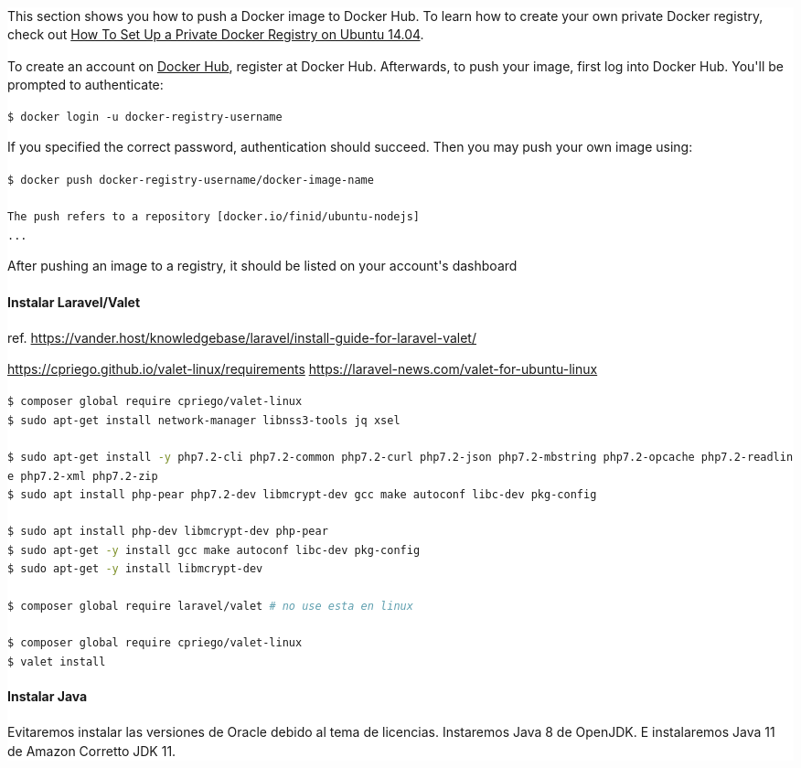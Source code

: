 This section shows you how to push a Docker image to Docker Hub. To learn how to create your own private Docker registry, check out [How To Set Up a Private Docker Registry on Ubuntu 14.04](http://virtualenvwrapper.readthedocs.io/en/latest/install.html).


To create an account on [Docker Hub](https://hub.docker.com/), register at Docker Hub. Afterwards, to push your image, first log into Docker Hub. You'll be prompted to authenticate:
```
$ docker login -u docker-registry-username
```

If you specified the correct password, authentication should succeed. Then you may push your own image using:
```
$ docker push docker-registry-username/docker-image-name

The push refers to a repository [docker.io/finid/ubuntu-nodejs]
...
```

After pushing an image to a registry, it should be listed on your account's dashboard



#### Instalar Laravel/Valet

ref.
https://vander.host/knowledgebase/laravel/install-guide-for-laravel-valet/

https://cpriego.github.io/valet-linux/requirements
https://laravel-news.com/valet-for-ubuntu-linux


```bash
$ composer global require cpriego/valet-linux
$ sudo apt-get install network-manager libnss3-tools jq xsel

$ sudo apt-get install -y php7.2-cli php7.2-common php7.2-curl php7.2-json php7.2-mbstring php7.2-opcache php7.2-readline php7.2-xml php7.2-zip
$ sudo apt install php-pear php7.2-dev libmcrypt-dev gcc make autoconf libc-dev pkg-config

$ sudo apt install php-dev libmcrypt-dev php-pear
$ sudo apt-get -y install gcc make autoconf libc-dev pkg-config
$ sudo apt-get -y install libmcrypt-dev

$ composer global require laravel/valet # no use esta en linux

$ composer global require cpriego/valet-linux
$ valet install
```


#### Instalar Java

Evitaremos instalar las versiones de Oracle debido al tema de licencias.
Instaremos Java 8 de OpenJDK.
E instalaremos Java 11 de Amazon Corretto JDK 11.


   [Python TDD Book]: <https://www.amazon.com/Test-Driven-Development-Python-Selenium-JavaScript/dp/1491958707/ref=sr_1_1/131-5649203-4499659?s=books&ie=UTF8&qid=1519889044&sr=1-1&refinements=p_27%3AHarry+Percival>
   [Dillinger.io]: <https://dillinger.io/>